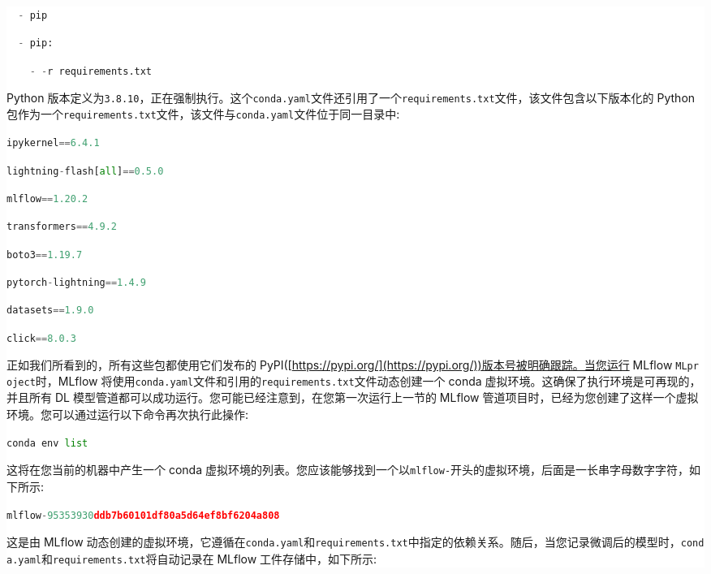 ```py
  - pip
```

```py
  - pip:
```

```py
    - -r requirements.txt
```

Python 版本定义为`3.8.10`，正在强制执行。这个`conda.yaml`文件还引用了一个`requirements.txt`文件，该文件包含以下版本化的 Python 包作为一个`requirements.txt`文件，该文件与`conda.yaml`文件位于同一目录中:

```py
ipykernel==6.4.1
```

```py
lightning-flash[all]==0.5.0
```

```py
mlflow==1.20.2
```

```py
transformers==4.9.2
```

```py
boto3==1.19.7
```

```py
pytorch-lightning==1.4.9
```

```py
datasets==1.9.0
```

```py
click==8.0.3
```

正如我们所看到的，所有这些包都使用它们发布的 PyPI([https://pypi.org/](https://pypi.org/))版本号被明确跟踪。当您运行 MLflow `MLproject`时，MLflow 将使用`conda.yaml`文件和引用的`requirements.txt`文件动态创建一个 conda 虚拟环境。这确保了执行环境是可再现的，并且所有 DL 模型管道都可以成功运行。您可能已经注意到，在您第一次运行上一节的 MLflow 管道项目时，已经为您创建了这样一个虚拟环境。您可以通过运行以下命令再次执行此操作:

```py
conda env list
```

这将在您当前的机器中产生一个 conda 虚拟环境的列表。您应该能够找到一个以`mlflow-`开头的虚拟环境，后面是一长串字母数字字符，如下所示:

```py
mlflow-95353930ddb7b60101df80a5d64ef8bf6204a808
```

这是由 MLflow 动态创建的虚拟环境，它遵循在`conda.yaml`和`requirements.txt`中指定的依赖关系。随后，当您记录微调后的模型时，`conda.yaml`和`requirements.txt`将自动记录在 MLflow 工件存储中，如下所示:
